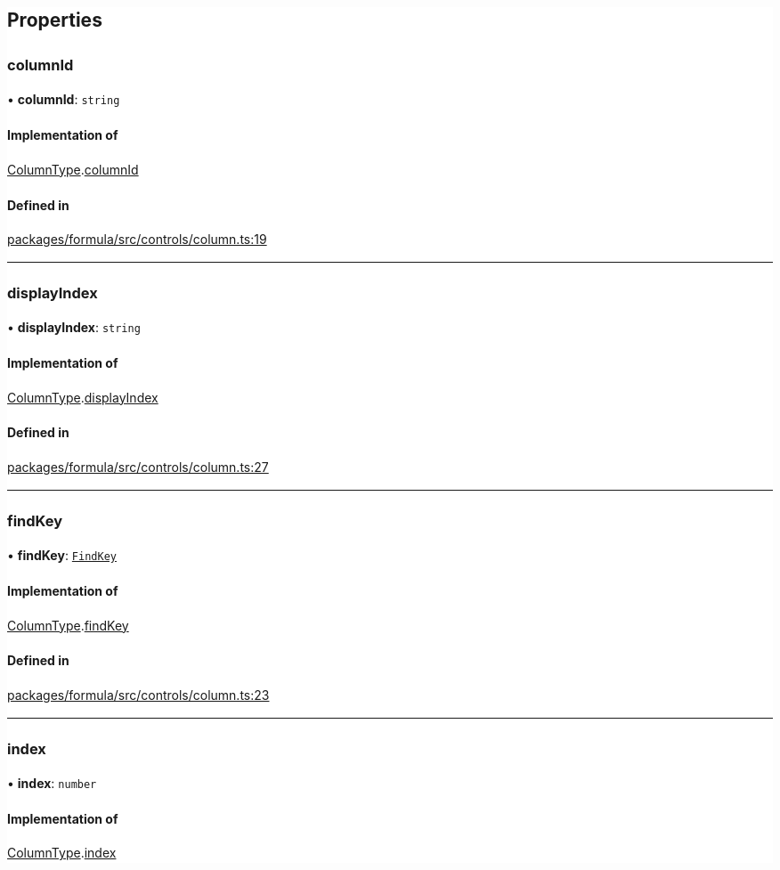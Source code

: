 ## Properties

### <a id="columnid" name="columnid"></a> columnId

• **columnId**: `string`

#### Implementation of

[ColumnType](../interfaces/ColumnType.md).[columnId](../interfaces/ColumnType.md#columnid)

#### Defined in

[packages/formula/src/controls/column.ts:19](https://github.com/mashcard/mashcard/blob/main/packages/formula/src/controls/column.ts#L19)

---

### <a id="displayindex" name="displayindex"></a> displayIndex

• **displayIndex**: `string`

#### Implementation of

[ColumnType](../interfaces/ColumnType.md).[displayIndex](../interfaces/ColumnType.md#displayindex)

#### Defined in

[packages/formula/src/controls/column.ts:27](https://github.com/mashcard/mashcard/blob/main/packages/formula/src/controls/column.ts#L27)

---

### <a id="findkey" name="findkey"></a> findKey

• **findKey**: [`FindKey`](../interfaces/FindKey.md)

#### Implementation of

[ColumnType](../interfaces/ColumnType.md).[findKey](../interfaces/ColumnType.md#findkey)

#### Defined in

[packages/formula/src/controls/column.ts:23](https://github.com/mashcard/mashcard/blob/main/packages/formula/src/controls/column.ts#L23)

---

### <a id="index" name="index"></a> index

• **index**: `number`

#### Implementation of

[ColumnType](../interfaces/ColumnType.md).[index](../interfaces/ColumnType.md#index)
